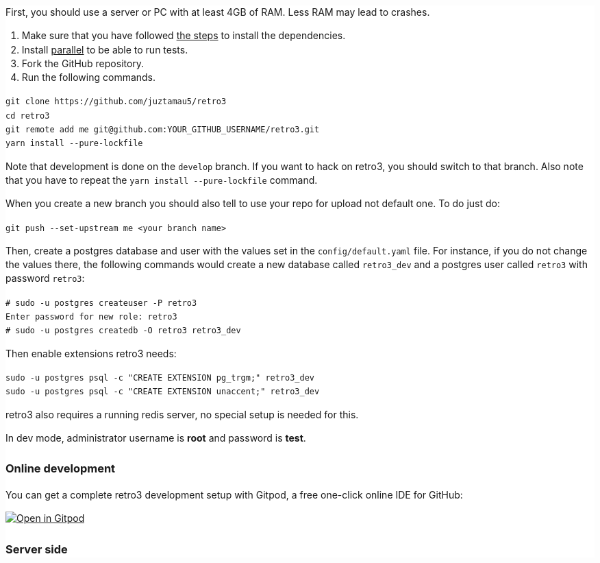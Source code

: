 First, you should use a server or PC with at least 4GB of RAM. Less RAM may lead to crashes.

1) Make sure that you have followed
[the steps](/support/doc/dependencies.md)
to install the dependencies.
1) Install [parallel](https://www.gnu.org/software/parallel/) to be able to run tests.
1) Fork the GitHub repository.
1) Run the following commands.
```
git clone https://github.com/juztamau5/retro3
cd retro3
git remote add me git@github.com:YOUR_GITHUB_USERNAME/retro3.git
yarn install --pure-lockfile
```

Note that development is done on the `develop` branch. If you want to hack on
retro3, you should switch to that branch. Also note that you have to repeat
the `yarn install --pure-lockfile` command.

When you create a new branch you should also tell to use your repo for upload
not default one. To do just do:
```
git push --set-upstream me <your branch name>
```

Then, create a postgres database and user with the values set in the
`config/default.yaml` file. For instance, if you do not change the values
there, the following commands would create a new database called `retro3_dev`
and a postgres user called `retro3` with password `retro3`:

```
# sudo -u postgres createuser -P retro3
Enter password for new role: retro3
# sudo -u postgres createdb -O retro3 retro3_dev
```

Then enable extensions retro3 needs:

```
sudo -u postgres psql -c "CREATE EXTENSION pg_trgm;" retro3_dev
sudo -u postgres psql -c "CREATE EXTENSION unaccent;" retro3_dev
```

retro3 also requires a running redis server, no special setup is needed for
this.

In dev mode, administrator username is **root** and password is **test**.

### Online development

You can get a complete retro3 development setup with Gitpod, a free one-click online IDE for GitHub:

[![Open in Gitpod](https://gitpod.io/button/open-in-gitpod.svg)](https://gitpod.io/#https://github.com/juztamau5/retro3)

### Server side
